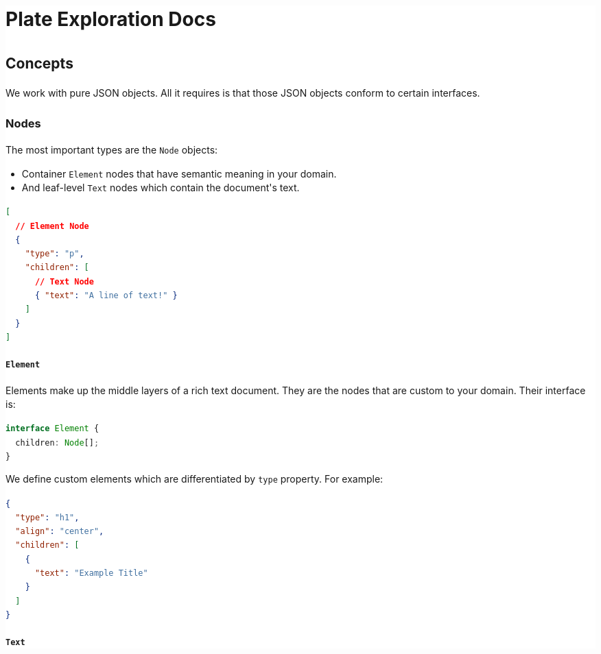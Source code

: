 # Plate Exploration Docs

## Concepts

We work with pure JSON objects. All it requires is that those JSON objects conform to certain interfaces.

### Nodes

The most important types are the `Node` objects:

- Container `Element` nodes that have semantic meaning in your domain.
- And leaf-level `Text` nodes which contain the document's text.

```json
[
  // Element Node
  {
    "type": "p",
    "children": [
      // Text Node
      { "text": "A line of text!" }
    ]
  }
]
```

#### `Element`

Elements make up the middle layers of a rich text document. They are the nodes that are custom to your domain. Their interface is:

```ts
interface Element {
  children: Node[];
}
```

We define custom elements which are differentiated by `type` property. For example:

```json
{
  "type": "h1",
  "align": "center",
  "children": [
    {
      "text": "Example Title"
    }
  ]
}
```

#### `Text`
